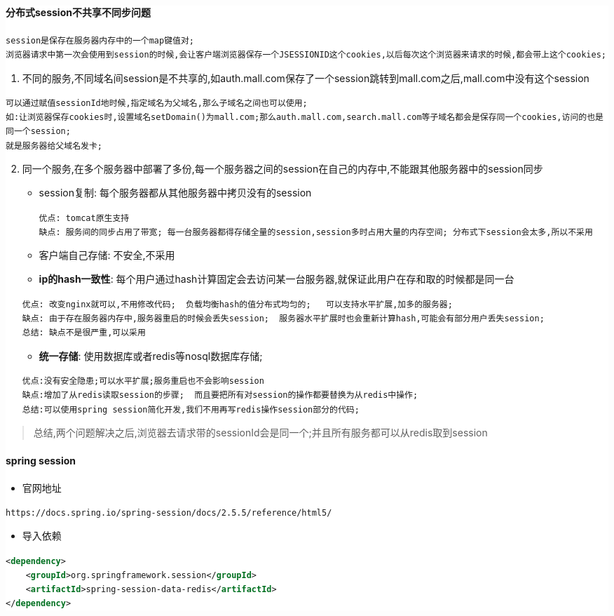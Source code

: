 #### 分布式session不共享不同步问题

```
session是保存在服务器内存中的一个map键值对;
浏览器请求中第一次会使用到session的时候,会让客户端浏览器保存一个JSESSIONID这个cookies,以后每次这个浏览器来请求的时候,都会带上这个cookies;
```

1. 不同的服务,不同域名间session是不共享的,如auth.mall.com保存了一个session跳转到mall.com之后,mall.com中没有这个session

```
可以通过赋值sessionId地时候,指定域名为父域名,那么子域名之间也可以使用;
如:让浏览器保存cookies时,设置域名setDomain()为mall.com;那么auth.mall.com,search.mall.com等子域名都会是保存同一个cookies,访问的也是同一个session;
就是服务器给父域名发卡;
```

2. 同一个服务,在多个服务器中部署了多份,每一个服务器之间的session在自己的内存中,不能跟其他服务器中的session同步

   * session复制:  每个服务器都从其他服务器中拷贝没有的session  

     ```
     优点: tomcat原生支持
     缺点: 服务间的同步占用了带宽; 每一台服务器都得存储全量的session,session多时占用大量的内存空间; 分布式下session会太多,所以不采用
     ```

     

   * 客户端自己存储: 不安全,不采用

   * **ip的hash一致性**: 每个用户通过hash计算固定会去访问某一台服务器,就保证此用户在存和取的时候都是同一台

   ```
   优点: 改变nginx就可以,不用修改代码;  负载均衡hash的值分布式均匀的;   可以支持水平扩展,加多的服务器;
   缺点: 由于存在服务器内存中,服务器重启的时候会丢失session;  服务器水平扩展时也会重新计算hash,可能会有部分用户丢失session;
   总结: 缺点不是很严重,可以采用
   ```

   * **统一存储**: 使用数据库或者redis等nosql数据库存储;

   ```
   优点:没有安全隐患;可以水平扩展;服务重启也不会影响session
   缺点:增加了从redis读取session的步骤;  而且要把所有对session的操作都要替换为从redis中操作;
   总结:可以使用spring session简化开发,我们不用再写redis操作session部分的代码;
   ```

> 总结,两个问题解决之后,浏览器去请求带的sessionId会是同一个;并且所有服务都可以从redis取到session

#### spring session

* 官网地址

```
https://docs.spring.io/spring-session/docs/2.5.5/reference/html5/
```

* 导入依赖

```xml
<dependency>
    <groupId>org.springframework.session</groupId>
    <artifactId>spring-session-data-redis</artifactId>
</dependency>
```
